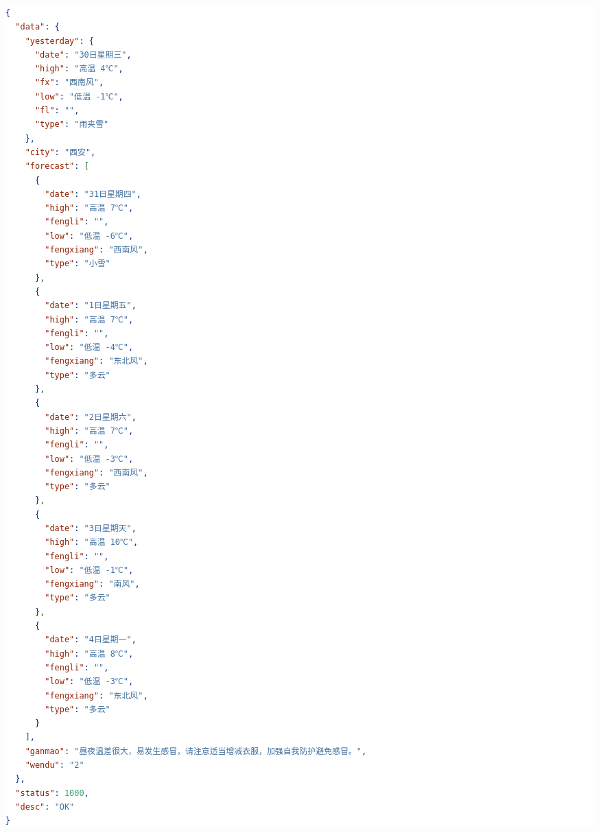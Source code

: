 ```json
{
  "data": {
    "yesterday": {
      "date": "30日星期三",
      "high": "高温 4℃",
      "fx": "西南风",
      "low": "低温 -1℃",
      "fl": "",
      "type": "雨夹雪"
    },
    "city": "西安",
    "forecast": [
      {
        "date": "31日星期四",
        "high": "高温 7℃",
        "fengli": "",
        "low": "低温 -6℃",
        "fengxiang": "西南风",
        "type": "小雪"
      },
      {
        "date": "1日星期五",
        "high": "高温 7℃",
        "fengli": "",
        "low": "低温 -4℃",
        "fengxiang": "东北风",
        "type": "多云"
      },
      {
        "date": "2日星期六",
        "high": "高温 7℃",
        "fengli": "",
        "low": "低温 -3℃",
        "fengxiang": "西南风",
        "type": "多云"
      },
      {
        "date": "3日星期天",
        "high": "高温 10℃",
        "fengli": "",
        "low": "低温 -1℃",
        "fengxiang": "南风",
        "type": "多云"
      },
      {
        "date": "4日星期一",
        "high": "高温 8℃",
        "fengli": "",
        "low": "低温 -3℃",
        "fengxiang": "东北风",
        "type": "多云"
      }
    ],
    "ganmao": "昼夜温差很大，易发生感冒，请注意适当增减衣服，加强自我防护避免感冒。",
    "wendu": "2"
  },
  "status": 1000,
  "desc": "OK"
}
```
